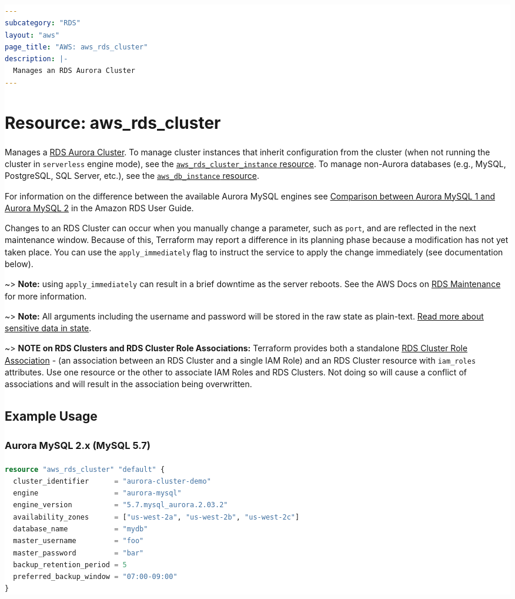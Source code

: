 ```yaml
---
subcategory: "RDS"
layout: "aws"
page_title: "AWS: aws_rds_cluster"
description: |-
  Manages an RDS Aurora Cluster
---
```


# Resource: aws_rds_cluster

Manages a [RDS Aurora Cluster][2]. To manage cluster instances that inherit configuration from the cluster (when not running the cluster in `serverless` engine mode), see the [`aws_rds_cluster_instance` resource](/docs/providers/aws/r/rds_cluster_instance.html). To manage non-Aurora databases (e.g., MySQL, PostgreSQL, SQL Server, etc.), see the [`aws_db_instance` resource](/docs/providers/aws/r/db_instance.html).

For information on the difference between the available Aurora MySQL engines
see [Comparison between Aurora MySQL 1 and Aurora MySQL 2](https://docs.aws.amazon.com/AmazonRDS/latest/UserGuide/AuroraMySQL.Updates.20180206.html)
in the Amazon RDS User Guide.

Changes to an RDS Cluster can occur when you manually change a
parameter, such as `port`, and are reflected in the next maintenance
window. Because of this, Terraform may report a difference in its planning
phase because a modification has not yet taken place. You can use the
`apply_immediately` flag to instruct the service to apply the change immediately
(see documentation below).

~> **Note:** using `apply_immediately` can result in a
brief downtime as the server reboots. See the AWS Docs on [RDS Maintenance][4]
for more information.

~> **Note:** All arguments including the username and password will be stored in the raw state as plain-text.
[Read more about sensitive data in state](https://www.terraform.io/docs/state/sensitive-data.html).

~> **NOTE on RDS Clusters and RDS Cluster Role Associations:** Terraform provides both a standalone [RDS Cluster Role Association](rds_cluster_role_association.html) - (an association between an RDS Cluster and a single IAM Role) and
an RDS Cluster resource with `iam_roles` attributes.
Use one resource or the other to associate IAM Roles and RDS Clusters.
Not doing so will cause a conflict of associations and will result in the association being overwritten.

## Example Usage

### Aurora MySQL 2.x (MySQL 5.7)

```terraform
resource "aws_rds_cluster" "default" {
  cluster_identifier      = "aurora-cluster-demo"
  engine                  = "aurora-mysql"
  engine_version          = "5.7.mysql_aurora.2.03.2"
  availability_zones      = ["us-west-2a", "us-west-2b", "us-west-2c"]
  database_name           = "mydb"
  master_username         = "foo"
  master_password         = "bar"
  backup_retention_period = 5
  preferred_backup_window = "07:00-09:00"
}
```


[1]: https://docs.aws.amazon.com/AmazonRDS/latest/UserGuide/Overview.Replication.html
[2]: https://docs.aws.amazon.com/AmazonRDS/latest/UserGuide/CHAP_Aurora.html
[3]: /docs/providers/aws/r/rds_cluster_instance.html
[4]: https://docs.aws.amazon.com/AmazonRDS/latest/UserGuide/USER_UpgradeDBInstance.Maintenance.html
[5]: http://docs.aws.amazon.com/AmazonRDS/latest/UserGuide/CHAP_Limits.html#RDS_Limits.Constraints